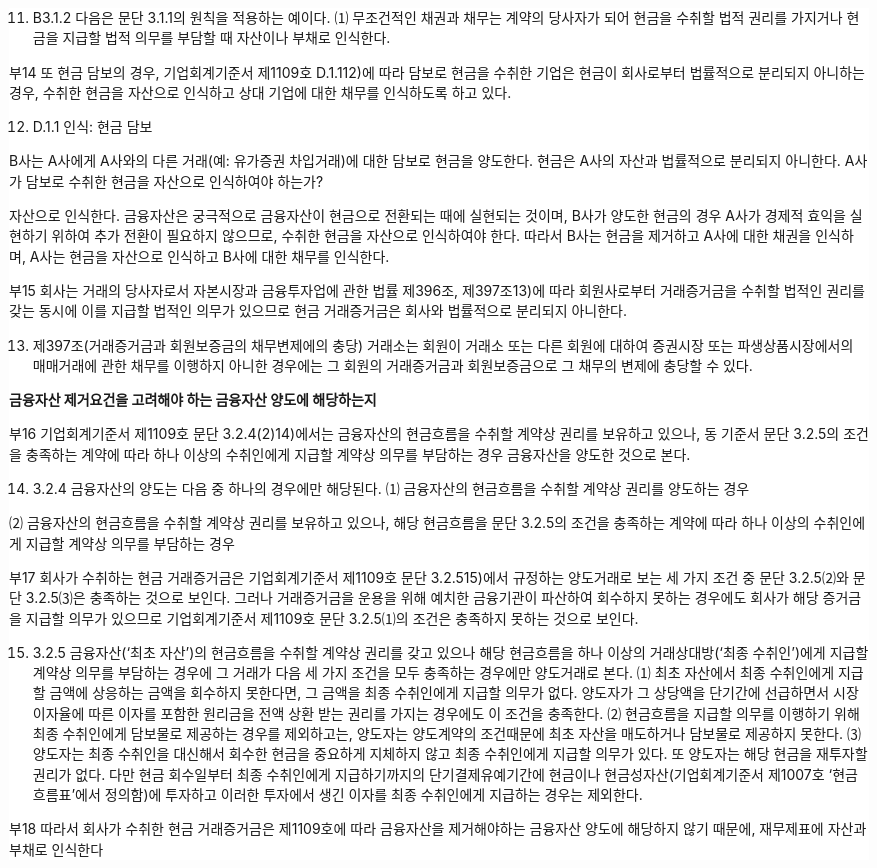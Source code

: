 11) B3.1.2 다음은 문단 3.1.1의 원칙을 적용하는 예이다. ⑴ 무조건적인 채권과 채무는 계약의 당사자가 되어 현금을 수취할 법적 권리를 가지거나 현금을 지급할 법적 의무를 부담할 때 자산이나 부채로 인식한다.

  

부14 또 현금 담보의 경우, 기업회계기준서 제1109호 D.1.112)에 따라 담보로 현금을 수취한 기업은 현금이 회사로부터 법률적으로 분리되지 아니하는 경우, 수취한 현금을 자산으로 인식하고 상대 기업에 대한 채무를 인식하도록 하고 있다.

12) D.1.1 인식: 현금 담보

B사는 A사에게 A사와의 다른 거래(예: 유가증권 차입거래)에 대한 담보로 현금을 양도한다. 현금은 A사의 자산과 법률적으로 분리되지 아니한다. A사가 담보로 수취한 현금을 자산으로 인식하여야 하는가?

자산으로 인식한다. 금융자산은 궁극적으로 금융자산이 현금으로 전환되는 때에 실현되는 것이며, B사가 양도한 현금의 경우 A사가 경제적 효익을 실현하기 위하여 추가 전환이 필요하지 않으므로, 수취한 현금을 자산으로 인식하여야 한다. 따라서 B사는 현금을 제거하고 A사에 대한 채권을 인식하며, A사는 현금을 자산으로 인식하고 B사에 대한 채무를 인식한다.

  

부15 회사는 거래의 당사자로서 자본시장과 금융투자업에 관한 법률 제396조, 제397조13)에 따라 회원사로부터 거래증거금을 수취할 법적인 권리를 갖는 동시에 이를 지급할 법적인 의무가 있으므로 현금 거래증거금은 회사와 법률적으로 분리되지 아니한다.

13) 제397조(거래증거금과 회원보증금의 채무변제에의 충당) 거래소는 회원이 거래소 또는 다른 회원에 대하여 증권시장 또는 파생상품시장에서의 매매거래에 관한 채무를 이행하지 아니한 경우에는 그 회원의 거래증거금과 회원보증금으로 그 채무의 변제에 충당할 수 있다.

  

**금융자산 제거요건을 고려해야 하는 금융자산 양도에 해당하는지**

  

부16 기업회계기준서 제1109호 문단 3.2.4(2)14)에서는 금융자산의 현금흐름을 수취할 계약상 권리를 보유하고 있으나, 동 기준서 문단 3.2.5의 조건을 충족하는 계약에 따라 하나 이상의 수취인에게 지급할 계약상 의무를 부담하는 경우 금융자산을 양도한 것으로 본다.

14) 3.2.4 금융자산의 양도는 다음 중 하나의 경우에만 해당된다. ⑴ 금융자산의 현금흐름을 수취할 계약상 권리를 양도하는 경우

⑵ 금융자산의 현금흐름을 수취할 계약상 권리를 보유하고 있으나, 해당 현금흐름을 문단 3.2.5의 조건을 충족하는 계약에 따라 하나 이상의 수취인에게 지급할 계약상 의무를 부담하는 경우

  

부17 회사가 수취하는 현금 거래증거금은 기업회계기준서 제1109호 문단 3.2.515)에서 규정하는 양도거래로 보는 세 가지 조건 중 문단 3.2.5⑵와 문단 3.2.5⑶은 충족하는 것으로 보인다. 그러나 거래증거금을 운용을 위해 예치한 금융기관이 파산하여 회수하지 못하는 경우에도 회사가 해당 증거금을 지급할 의무가 있으므로 기업회계기준서 제1109호 문단 3.2.5⑴의 조건은 충족하지 못하는 것으로 보인다.

15) 3.2.5 금융자산(‘최초 자산’)의 현금흐름을 수취할 계약상 권리를 갖고 있으나 해당 현금흐름을 하나 이상의 거래상대방(‘최종 수취인’)에게 지급할 계약상 의무를 부담하는 경우에 그 거래가 다음 세 가지 조건을 모두 충족하는 경우에만 양도거래로 본다. ⑴ 최초 자산에서 최종 수취인에게 지급할 금액에 상응하는 금액을 회수하지 못한다면, 그 금액을 최종 수취인에게 지급할 의무가 없다. 양도자가 그 상당액을 단기간에 선급하면서 시장이자율에 따른 이자를 포함한 원리금을 전액 상환 받는 권리를 가지는 경우에도 이 조건을 충족한다. ⑵ 현금흐름을 지급할 의무를 이행하기 위해 최종 수취인에게 담보물로 제공하는 경우를 제외하고는, 양도자는 양도계약의 조건때문에 최초 자산을 매도하거나 담보물로 제공하지 못한다. ⑶ 양도자는 최종 수취인을 대신해서 회수한 현금을 중요하게 지체하지 않고 최종 수취인에게 지급할 의무가 있다. 또 양도자는 해당 현금을 재투자할 권리가 없다. 다만 현금 회수일부터 최종 수취인에게 지급하기까지의 단기결제유예기간에 현금이나 현금성자산(기업회계기준서 제1007호 ‘현금흐름표’에서 정의함)에 투자하고 이러한 투자에서 생긴 이자를 최종 수취인에게 지급하는 경우는 제외한다.

  

부18 따라서 회사가 수취한 현금 거래증거금은 제1109호에 따라 금융자산을 제거해야하는 금융자산 양도에 해당하지 않기 때문에, 재무제표에 자산과 부채로 인식한다
